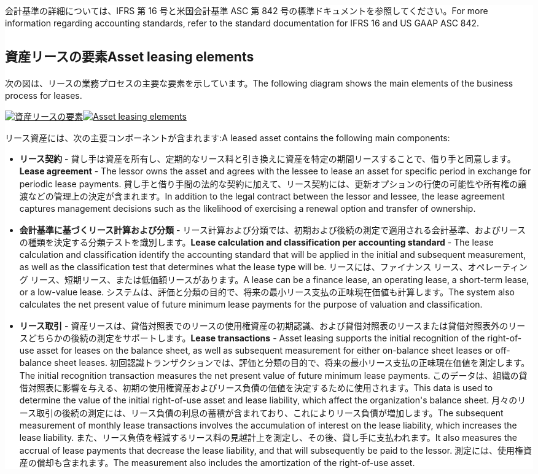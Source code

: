 <span data-ttu-id="29e73-110">会計基準の詳細については、IFRS 第 16 号と米国会計基準 ASC 第 842 号の標準ドキュメントを参照してください。</span><span class="sxs-lookup"><span data-stu-id="29e73-110">For more information regarding accounting standards, refer to the standard documentation for IFRS 16 and US GAAP ASC 842.</span></span>

## <a name="asset-leasing-elements"></a><span data-ttu-id="29e73-111">資産リースの要素</span><span class="sxs-lookup"><span data-stu-id="29e73-111">Asset leasing elements</span></span>
<span data-ttu-id="29e73-112">次の図は、リースの業務プロセスの主要な要素を示しています。</span><span class="sxs-lookup"><span data-stu-id="29e73-112">The following diagram shows the main elements of the business process for leases.</span></span>

<span data-ttu-id="29e73-113">[![資産リースの要素](./media/overview-01.png)](./media/overview-01.png)</span><span class="sxs-lookup"><span data-stu-id="29e73-113">[![Asset leasing elements](./media/overview-01.png)](./media/overview-01.png)</span></span>

<span data-ttu-id="29e73-114">リース資産には、次の主要コンポーネントが含まれます:</span><span class="sxs-lookup"><span data-stu-id="29e73-114">A leased asset contains the following main components:</span></span>

- <span data-ttu-id="29e73-115">**リース契約** - 貸し手は資産を所有し、定期的なリース料と引き換えに資産を特定の期間リースすることで、借り手と同意します。</span><span class="sxs-lookup"><span data-stu-id="29e73-115">**Lease agreement** - The lessor owns the asset and agrees with the lessee to lease an asset for specific period in exchange for periodic lease payments.</span></span> <span data-ttu-id="29e73-116">貸し手と借り手間の法的な契約に加えて、リース契約には、更新オプションの行使の可能性や所有権の譲渡などの管理上の決定が含まれます。</span><span class="sxs-lookup"><span data-stu-id="29e73-116">In addition to the legal contract between the lessor and lessee, the lease agreement captures management decisions such as the likelihood of exercising a renewal option and transfer of ownership.</span></span>

- <span data-ttu-id="29e73-117">**会計基準に基づくリース計算および分類** - リース計算および分類では、初期および後続の測定で適用される会計基準、およびリースの種類を決定する分類テストを識別します。</span><span class="sxs-lookup"><span data-stu-id="29e73-117">**Lease calculation and classification per accounting standard** - The lease calculation and classification identify the accounting standard that will be applied in the initial and subsequent measurement, as well as the classification test that determines what the lease type will be.</span></span> <span data-ttu-id="29e73-118">リースには、ファイナンス リース、オペレーティング リース、短期リース、または低価額リースがあります。</span><span class="sxs-lookup"><span data-stu-id="29e73-118">A lease can be a finance lease, an operating lease, a short-term lease, or a low-value lease.</span></span> <span data-ttu-id="29e73-119">システムは、評価と分類の目的で、将来の最小リース支払の正味現在価値も計算します。</span><span class="sxs-lookup"><span data-stu-id="29e73-119">The system also calculates the net present value of future minimum lease payments for the purpose of valuation and classification.</span></span>

- <span data-ttu-id="29e73-120">**リース取引** - 資産リースは、貸借対照表でのリースの使用権資産の初期認識、および貸借対照表のリースまたは貸借対照表外のリースどちらかの後続の測定をサポートします。</span><span class="sxs-lookup"><span data-stu-id="29e73-120">**Lease transactions** - Asset leasing supports the initial recognition of the right-of-use asset for leases on the balance sheet, as well as subsequent measurement for either on-balance sheet leases or off-balance sheet leases.</span></span> <span data-ttu-id="29e73-121">初回認識トランザクションでは、評価と分類の目的で、将来の最小リース支払の正味現在価値を測定します。</span><span class="sxs-lookup"><span data-stu-id="29e73-121">The initial recognition transaction measures the net present value of future minimum lease payments.</span></span> <span data-ttu-id="29e73-122">このデータは、組織の貸借対照表に影響を与える、初期の使用権資産およびリース負債の価値を決定するために使用されます。</span><span class="sxs-lookup"><span data-stu-id="29e73-122">This data is used to determine the value of the initial right-of-use asset and lease liability, which affect the organization's balance sheet.</span></span> <span data-ttu-id="29e73-123">月々のリース取引の後続の測定には、リース負債の利息の蓄積が含まれており、これによりリース負債が増加します。</span><span class="sxs-lookup"><span data-stu-id="29e73-123">The subsequent measurement of monthly lease transactions involves the accumulation of interest on the lease liability, which increases the lease liability.</span></span> <span data-ttu-id="29e73-124">また、リース負債を軽減するリース料の見越計上を測定し、その後、貸し手に支払われます。</span><span class="sxs-lookup"><span data-stu-id="29e73-124">It also measures the accrual of lease payments that decrease the lease liability, and that will subsequently be paid to the lessor.</span></span> <span data-ttu-id="29e73-125">測定には、使用権資産の償却も含まれます。</span><span class="sxs-lookup"><span data-stu-id="29e73-125">The measurement also includes the amortization of the right-of-use asset.</span></span>
